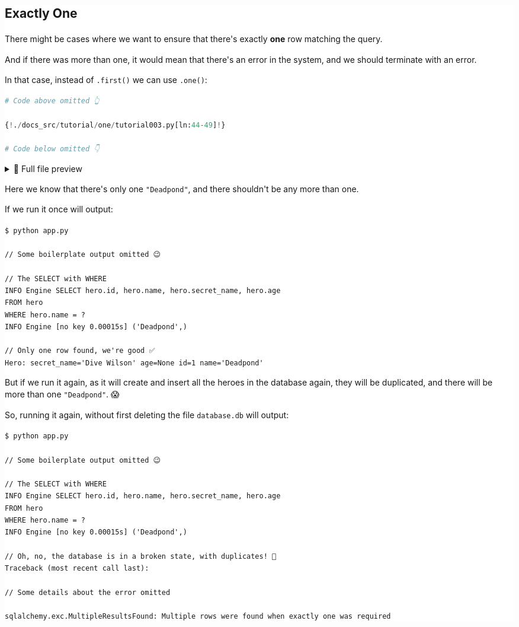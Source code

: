 </div>

## Exactly One

There might be cases where we want to ensure that there's exactly **one** row matching the query.

And if there was more than one, it would mean that there's an error in the system, and we should terminate with an error.

In that case, instead of `.first()` we can use `.one()`:

```Python hl_lines="7"
# Code above omitted 👆

{!./docs_src/tutorial/one/tutorial003.py[ln:44-49]!}

# Code below omitted 👇
```

<details><summary>👀 Full file preview</summary></details>

Here we know that there's only one `"Deadpond"`, and there shouldn't be any more than one.

If we run it once will output:

<div class="termy">

```console
$ python app.py

// Some boilerplate output omitted 😉

// The SELECT with WHERE
INFO Engine SELECT hero.id, hero.name, hero.secret_name, hero.age 
FROM hero 
WHERE hero.name = ?
INFO Engine [no key 0.00015s] ('Deadpond',)

// Only one row found, we're good ✅
Hero: secret_name='Dive Wilson' age=None id=1 name='Deadpond'
```

</div>

But if we run it again, as it will create and insert all the heroes in the database again, they will be duplicated, and there will be more than one `"Deadpond"`. 😱

So, running it again, without first deleting the file `database.db` will output:

<div class="termy">

```console
$ python app.py

// Some boilerplate output omitted 😉

// The SELECT with WHERE
INFO Engine SELECT hero.id, hero.name, hero.secret_name, hero.age 
FROM hero 
WHERE hero.name = ?
INFO Engine [no key 0.00015s] ('Deadpond',)

// Oh, no, the database is in a broken state, with duplicates! 🚨
Traceback (most recent call last):

// Some details about the error omitted

sqlalchemy.exc.MultipleResultsFound: Multiple rows were found when exactly one was required
```
